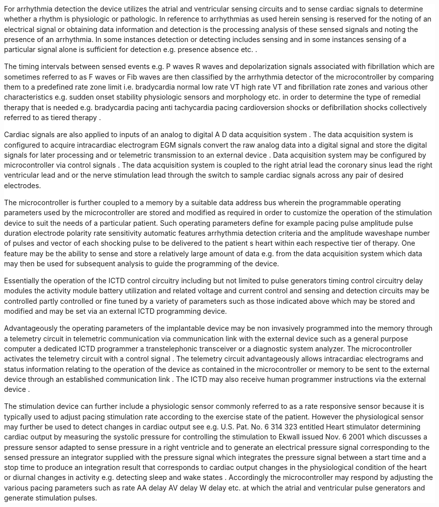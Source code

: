 For arrhythmia detection the device utilizes the atrial and ventricular sensing circuits and to sense cardiac signals to determine whether a rhythm is physiologic or pathologic. In reference to arrhythmias as used herein sensing is reserved for the noting of an electrical signal or obtaining data information and detection is the processing analysis of these sensed signals and noting the presence of an arrhythmia. In some instances detection or detecting includes sensing and in some instances sensing of a particular signal alone is sufficient for detection e.g. presence absence etc. .

The timing intervals between sensed events e.g. P waves R waves and depolarization signals associated with fibrillation which are sometimes referred to as F waves or Fib waves are then classified by the arrhythmia detector of the microcontroller by comparing them to a predefined rate zone limit i.e. bradycardia normal low rate VT high rate VT and fibrillation rate zones and various other characteristics e.g. sudden onset stability physiologic sensors and morphology etc. in order to determine the type of remedial therapy that is needed e.g. bradycardia pacing anti tachycardia pacing cardioversion shocks or defibrillation shocks collectively referred to as tiered therapy .

Cardiac signals are also applied to inputs of an analog to digital A D data acquisition system . The data acquisition system is configured to acquire intracardiac electrogram EGM signals convert the raw analog data into a digital signal and store the digital signals for later processing and or telemetric transmission to an external device . Data acquisition system may be configured by microcontroller via control signals . The data acquisition system is coupled to the right atrial lead the coronary sinus lead the right ventricular lead and or the nerve stimulation lead through the switch to sample cardiac signals across any pair of desired electrodes.

The microcontroller is further coupled to a memory by a suitable data address bus wherein the programmable operating parameters used by the microcontroller are stored and modified as required in order to customize the operation of the stimulation device to suit the needs of a particular patient. Such operating parameters define for example pacing pulse amplitude pulse duration electrode polarity rate sensitivity automatic features arrhythmia detection criteria and the amplitude waveshape number of pulses and vector of each shocking pulse to be delivered to the patient s heart within each respective tier of therapy. One feature may be the ability to sense and store a relatively large amount of data e.g. from the data acquisition system which data may then be used for subsequent analysis to guide the programming of the device.

Essentially the operation of the ICTD control circuitry including but not limited to pulse generators timing control circuitry delay modules the activity module battery utilization and related voltage and current control and sensing and detection circuits may be controlled partly controlled or fine tuned by a variety of parameters such as those indicated above which may be stored and modified and may be set via an external ICTD programming device.

Advantageously the operating parameters of the implantable device may be non invasively programmed into the memory through a telemetry circuit in telemetric communication via communication link with the external device such as a general purpose computer a dedicated ICTD programmer a transtelephonic transceiver or a diagnostic system analyzer. The microcontroller activates the telemetry circuit with a control signal . The telemetry circuit advantageously allows intracardiac electrograms and status information relating to the operation of the device as contained in the microcontroller or memory to be sent to the external device through an established communication link . The ICTD may also receive human programmer instructions via the external device .

The stimulation device can further include a physiologic sensor commonly referred to as a rate responsive sensor because it is typically used to adjust pacing stimulation rate according to the exercise state of the patient. However the physiological sensor may further be used to detect changes in cardiac output see e.g. U.S. Pat. No. 6 314 323 entitled Heart stimulator determining cardiac output by measuring the systolic pressure for controlling the stimulation to Ekwall issued Nov. 6 2001 which discusses a pressure sensor adapted to sense pressure in a right ventricle and to generate an electrical pressure signal corresponding to the sensed pressure an integrator supplied with the pressure signal which integrates the pressure signal between a start time and a stop time to produce an integration result that corresponds to cardiac output changes in the physiological condition of the heart or diurnal changes in activity e.g. detecting sleep and wake states . Accordingly the microcontroller may respond by adjusting the various pacing parameters such as rate AA delay AV delay W delay etc. at which the atrial and ventricular pulse generators and generate stimulation pulses.
